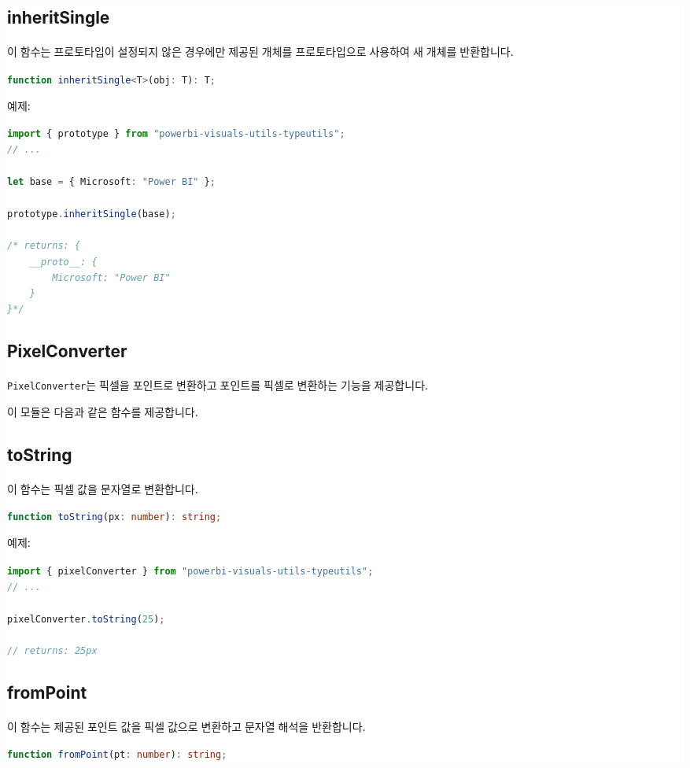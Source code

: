 ## <a name="inheritsingle"></a>inheritSingle

이 함수는 프로토타입이 설정되지 않은 경우에만 제공된 개체를 프로토타입으로 사용하여 새 개체를 반환합니다.

```typescript
function inheritSingle<T>(obj: T): T;
```

예제:

```typescript
import { prototype } from "powerbi-visuals-utils-typeutils";
// ...

let base = { Microsoft: "Power BI" };

prototype.inheritSingle(base);

/* returns: {
    __proto__: {
        Microsoft: "Power BI"
    }
}*/
```

## <a name="pixelconverter"></a>PixelConverter

`PixelConverter`는 픽셀을 포인트로 변환하고 포인트를 픽셀로 변환하는 기능을 제공합니다.

이 모듈은 다음과 같은 함수를 제공합니다.

## <a name="tostring"></a>toString

이 함수는 픽셀 값을 문자열로 변환합니다.

```typescript
function toString(px: number): string;
```

예제:

```typescript
import { pixelConverter } from "powerbi-visuals-utils-typeutils";
// ...

pixelConverter.toString(25);

// returns: 25px
```

## <a name="frompoint"></a>fromPoint

이 함수는 제공된 포인트 값을 픽셀 값으로 변환하고 문자열 해석을 반환합니다.

```typescript
function fromPoint(pt: number): string;
```
